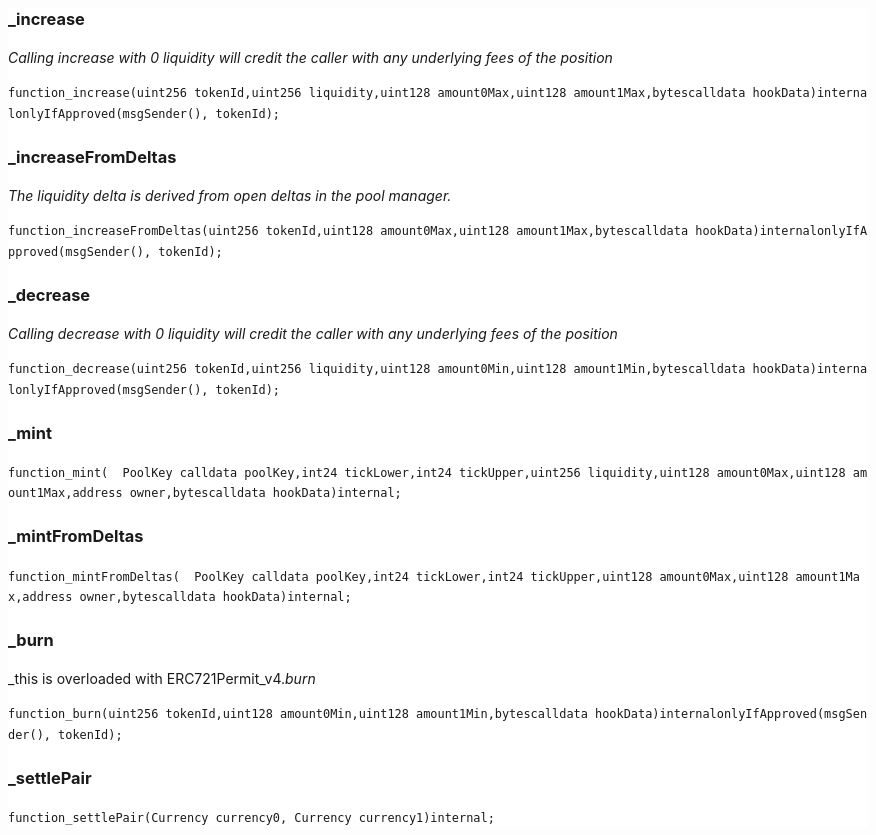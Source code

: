 ### _increase[​](https://docs.uniswap.org/contracts/v4/reference/periphery/PositionManager#_increase "Direct link to _increase")
_Calling increase with 0 liquidity will credit the caller with any underlying fees of the position_
```
function_increase(uint256 tokenId,uint256 liquidity,uint128 amount0Max,uint128 amount1Max,bytescalldata hookData)internalonlyIfApproved(msgSender(), tokenId);
```

### _increaseFromDeltas[​](https://docs.uniswap.org/contracts/v4/reference/periphery/PositionManager#_increasefromdeltas "Direct link to _increaseFromDeltas")
_The liquidity delta is derived from open deltas in the pool manager._
```
function_increaseFromDeltas(uint256 tokenId,uint128 amount0Max,uint128 amount1Max,bytescalldata hookData)internalonlyIfApproved(msgSender(), tokenId);
```

### _decrease[​](https://docs.uniswap.org/contracts/v4/reference/periphery/PositionManager#_decrease "Direct link to _decrease")
_Calling decrease with 0 liquidity will credit the caller with any underlying fees of the position_
```
function_decrease(uint256 tokenId,uint256 liquidity,uint128 amount0Min,uint128 amount1Min,bytescalldata hookData)internalonlyIfApproved(msgSender(), tokenId);
```

### _mint[​](https://docs.uniswap.org/contracts/v4/reference/periphery/PositionManager#_mint "Direct link to _mint")
```
function_mint(  PoolKey calldata poolKey,int24 tickLower,int24 tickUpper,uint256 liquidity,uint128 amount0Max,uint128 amount1Max,address owner,bytescalldata hookData)internal;
```

### _mintFromDeltas[​](https://docs.uniswap.org/contracts/v4/reference/periphery/PositionManager#_mintfromdeltas "Direct link to _mintFromDeltas")
```
function_mintFromDeltas(  PoolKey calldata poolKey,int24 tickLower,int24 tickUpper,uint128 amount0Max,uint128 amount1Max,address owner,bytescalldata hookData)internal;
```

### _burn[​](https://docs.uniswap.org/contracts/v4/reference/periphery/PositionManager#_burn "Direct link to _burn")
_this is overloaded with ERC721Permit_v4._burn_
```
function_burn(uint256 tokenId,uint128 amount0Min,uint128 amount1Min,bytescalldata hookData)internalonlyIfApproved(msgSender(), tokenId);
```

### _settlePair[​](https://docs.uniswap.org/contracts/v4/reference/periphery/PositionManager#_settlepair "Direct link to _settlePair")
```
function_settlePair(Currency currency0, Currency currency1)internal;
```
